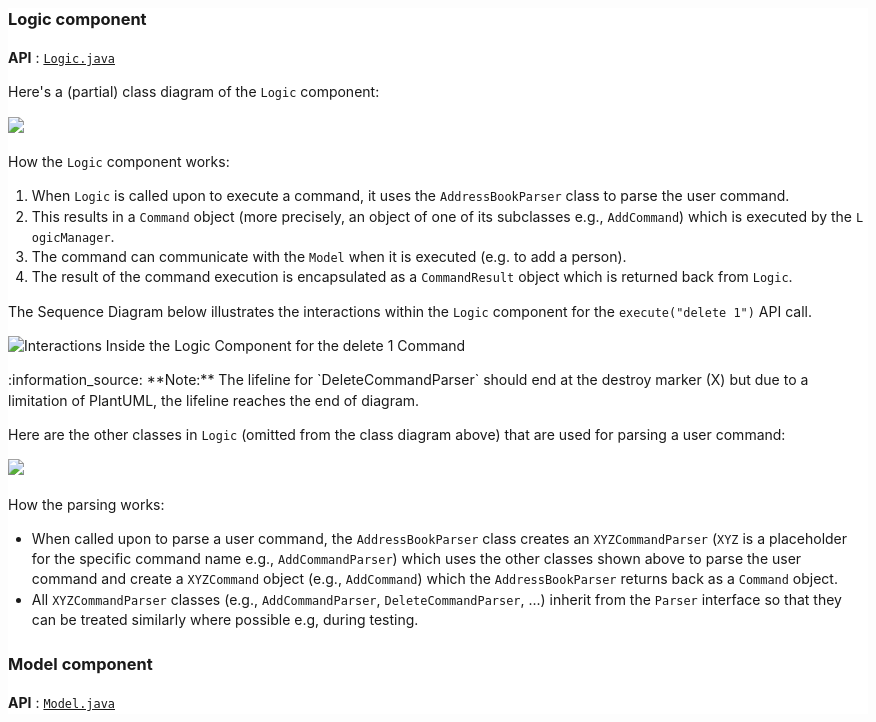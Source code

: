 ### Logic component

**API** : [`Logic.java`](https://github.com/se-edu/addressbook-level3/tree/master/src/main/java/seedu/address/logic/Logic.java)

Here's a (partial) class diagram of the `Logic` component:

<img src="images/LogicClassDiagram.png" width="550"/>

How the `Logic` component works:

1. When `Logic` is called upon to execute a command, it uses the `AddressBookParser` class to parse the user command.
1. This results in a `Command` object (more precisely, an object of one of its subclasses e.g., `AddCommand`) which is executed by the `LogicManager`.
1. The command can communicate with the `Model` when it is executed (e.g. to add a person).
1. The result of the command execution is encapsulated as a `CommandResult` object which is returned back from `Logic`.

The Sequence Diagram below illustrates the interactions within the `Logic` component for the `execute("delete 1")` API call.

![Interactions Inside the Logic Component for the `delete 1` Command](images/DeleteSequenceDiagram.png)

<div markdown="span" class="alert alert-info">:information_source: **Note:** The lifeline for `DeleteCommandParser` should end at the destroy marker (X) but due to a limitation of PlantUML, the lifeline reaches the end of diagram.
</div>

Here are the other classes in `Logic` (omitted from the class diagram above) that are used for parsing a user command:

<img src="images/ParserClasses.png" width="600"/>

How the parsing works:

- When called upon to parse a user command, the `AddressBookParser` class creates an `XYZCommandParser` (`XYZ` is a placeholder for the specific command name e.g., `AddCommandParser`) which uses the other classes shown above to parse the user command and create a `XYZCommand` object (e.g., `AddCommand`) which the `AddressBookParser` returns back as a `Command` object.
- All `XYZCommandParser` classes (e.g., `AddCommandParser`, `DeleteCommandParser`, ...) inherit from the `Parser` interface so that they can be treated similarly where possible e.g, during testing.

### Model component

**API** : [`Model.java`](https://github.com/se-edu/addressbook-level3/tree/master/src/main/java/seedu/address/model/Model.java)
